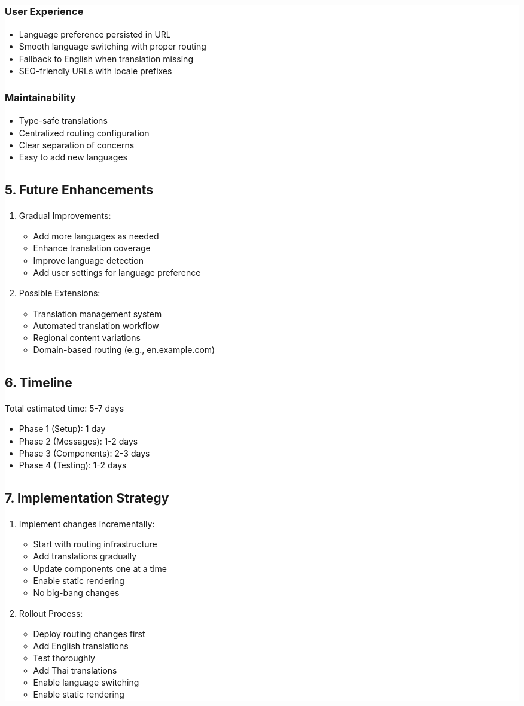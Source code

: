 ### User Experience
- Language preference persisted in URL
- Smooth language switching with proper routing
- Fallback to English when translation missing
- SEO-friendly URLs with locale prefixes

### Maintainability
- Type-safe translations
- Centralized routing configuration
- Clear separation of concerns
- Easy to add new languages

## 5. Future Enhancements

1. Gradual Improvements:
   - Add more languages as needed
   - Enhance translation coverage
   - Improve language detection
   - Add user settings for language preference

2. Possible Extensions:
   - Translation management system
   - Automated translation workflow
   - Regional content variations
   - Domain-based routing (e.g., en.example.com)

## 6. Timeline

Total estimated time: 5-7 days

- Phase 1 (Setup): 1 day
- Phase 2 (Messages): 1-2 days
- Phase 3 (Components): 2-3 days
- Phase 4 (Testing): 1-2 days

## 7. Implementation Strategy

1. Implement changes incrementally:
   - Start with routing infrastructure
   - Add translations gradually
   - Update components one at a time
   - Enable static rendering
   - No big-bang changes

2. Rollout Process:
   - Deploy routing changes first
   - Add English translations
   - Test thoroughly
   - Add Thai translations
   - Enable language switching
   - Enable static rendering
